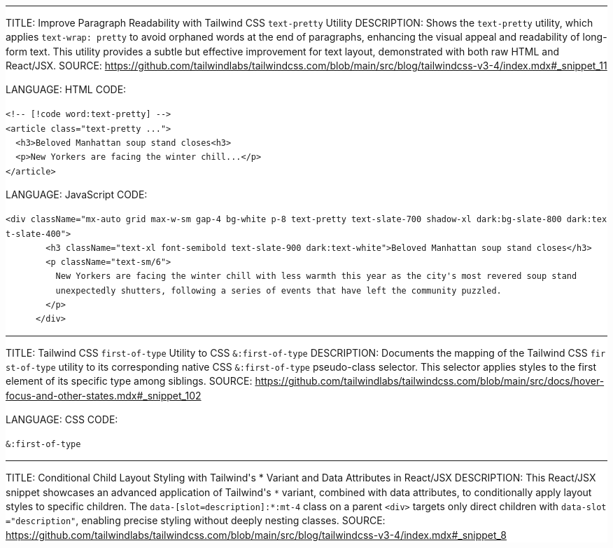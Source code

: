 ----------------------------------------

TITLE: Improve Paragraph Readability with Tailwind CSS `text-pretty` Utility
DESCRIPTION: Shows the `text-pretty` utility, which applies `text-wrap: pretty` to avoid orphaned words at the end of paragraphs, enhancing the visual appeal and readability of long-form text. This utility provides a subtle but effective improvement for text layout, demonstrated with both raw HTML and React/JSX.
SOURCE: https://github.com/tailwindlabs/tailwindcss.com/blob/main/src/blog/tailwindcss-v3-4/index.mdx#_snippet_11

LANGUAGE: HTML
CODE:
```
<!-- [!code word:text-pretty] -->
<article class="text-pretty ...">
  <h3>Beloved Manhattan soup stand closes<h3>
  <p>New Yorkers are facing the winter chill...</p>
</article>
```

LANGUAGE: JavaScript
CODE:
```
<div className="mx-auto grid max-w-sm gap-4 bg-white p-8 text-pretty text-slate-700 shadow-xl dark:bg-slate-800 dark:text-slate-400">
        <h3 className="text-xl font-semibold text-slate-900 dark:text-white">Beloved Manhattan soup stand closes</h3>
        <p className="text-sm/6">
          New Yorkers are facing the winter chill with less warmth this year as the city's most revered soup stand
          unexpectedly shutters, following a series of events that have left the community puzzled.
        </p>
      </div>
```

----------------------------------------

TITLE: Tailwind CSS `first-of-type` Utility to CSS `&:first-of-type`
DESCRIPTION: Documents the mapping of the Tailwind CSS `first-of-type` utility to its corresponding native CSS `&:first-of-type` pseudo-class selector. This selector applies styles to the first element of its specific type among siblings.
SOURCE: https://github.com/tailwindlabs/tailwindcss.com/blob/main/src/docs/hover-focus-and-other-states.mdx#_snippet_102

LANGUAGE: CSS
CODE:
```
&:first-of-type
```

----------------------------------------

TITLE: Conditional Child Layout Styling with Tailwind's * Variant and Data Attributes in React/JSX
DESCRIPTION: This React/JSX snippet showcases an advanced application of Tailwind's `*` variant, combined with data attributes, to conditionally apply layout styles to specific children. The `data-[slot=description]:*:mt-4` class on a parent `<div>` targets only direct children with `data-slot="description"`, enabling precise styling without deeply nesting classes.
SOURCE: https://github.com/tailwindlabs/tailwindcss.com/blob/main/src/blog/tailwindcss-v3-4/index.mdx#_snippet_8
